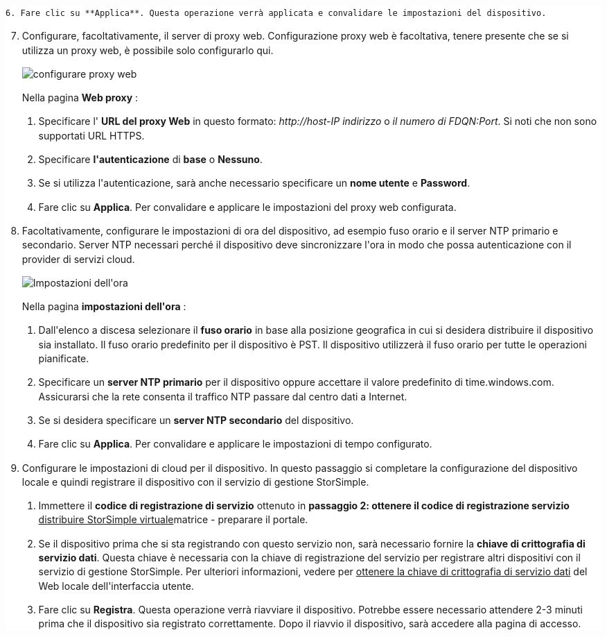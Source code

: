     6. Fare clic su **Applica**. Questa operazione verrà applicata e convalidare le impostazioni del dispositivo.
 
7. Configurare, facoltativamente, il server di proxy web. Configurazione proxy web è facoltativa, tenere presente che se si utilizza un proxy web, è possibile solo configurarlo qui.

    ![configurare proxy web](./media/storsimple-ova-deploy3-iscsi-setup/image9.png)

    Nella pagina **Web proxy** :

    1. Specificare l' **URL del proxy Web** in questo formato: *http://host-IP indirizzo* o *il numero di FDQN:Port*. Si noti che non sono supportati URL HTTPS.

    2. Specificare **l'autenticazione** di **base** o **Nessuno**.

    3. Se si utilizza l'autenticazione, sarà anche necessario specificare un **nome utente** e **Password**.

    4. Fare clic su **Applica**. Per convalidare e applicare le impostazioni del proxy web configurata.
 
8. Facoltativamente, configurare le impostazioni di ora del dispositivo, ad esempio fuso orario e il server NTP primario e secondario. Server NTP necessari perché il dispositivo deve sincronizzare l'ora in modo che possa autenticazione con il provider di servizi cloud.

    ![Impostazioni dell'ora](./media/storsimple-ova-deploy3-iscsi-setup/image10.png)

    Nella pagina **impostazioni dell'ora** :

    1. Dall'elenco a discesa selezionare il **fuso orario** in base alla posizione geografica in cui si desidera distribuire il dispositivo sia installato. Il fuso orario predefinito per il dispositivo è PST. Il dispositivo utilizzerà il fuso orario per tutte le operazioni pianificate.

    2. Specificare un **server NTP primario** per il dispositivo oppure accettare il valore predefinito di time.windows.com. Assicurarsi che la rete consenta il traffico NTP passare dal centro dati a Internet.

    3. Se si desidera specificare un **server NTP secondario** del dispositivo.

    4. Fare clic su **Applica**. Per convalidare e applicare le impostazioni di tempo configurato.

9. Configurare le impostazioni di cloud per il dispositivo. In questo passaggio si completare la configurazione del dispositivo locale e quindi registrare il dispositivo con il servizio di gestione StorSimple.

    1. Immettere il **codice di registrazione di servizio** ottenuto in **passaggio 2: ottenere il codice di registrazione servizio** [distribuire StorSimple virtuale](storsimple-ova-deploy1-portal-prep.md#step-2-get-the-service-registration-key)matrice - preparare il portale.

    2. Se il dispositivo prima che si sta registrando con questo servizio non, sarà necessario fornire la **chiave di crittografia di servizio dati**. Questa chiave è necessaria con la chiave di registrazione del servizio per registrare altri dispositivi con il servizio di gestione StorSimple. Per ulteriori informazioni, vedere per [ottenere la chiave di crittografia di servizio dati](storsimple-ova-web-ui-admin.md#get-the-service-data-encryption-key) del Web locale dell'interfaccia utente.

    3. Fare clic su **Registra**. Questa operazione verrà riavviare il dispositivo. Potrebbe essere necessario attendere 2-3 minuti prima che il dispositivo sia registrato correttamente. Dopo il riavvio il dispositivo, sarà accedere alla pagina di accesso.
